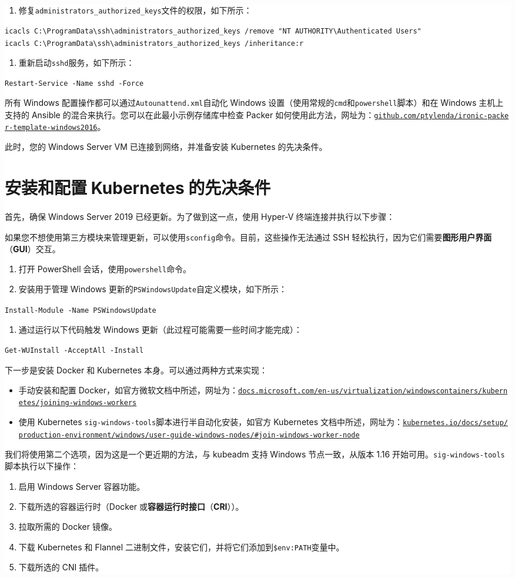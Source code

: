 1.  修复`administrators_authorized_keys`文件的权限，如下所示：

```
icacls C:\ProgramData\ssh\administrators_authorized_keys /remove "NT AUTHORITY\Authenticated Users"
icacls C:\ProgramData\ssh\administrators_authorized_keys /inheritance:r
```

1.  重新启动`sshd`服务，如下所示：

```
Restart-Service -Name sshd -Force
```

所有 Windows 配置操作都可以通过`Autounattend.xml`自动化 Windows 设置（使用常规的`cmd`和`powershell`脚本）和在 Windows 主机上支持的 Ansible 的混合来执行。您可以在此最小示例存储库中检查 Packer 如何使用此方法，网址为：[`github.com/ptylenda/ironic-packer-template-windows2016`](https://github.com/ptylenda/ironic-packer-template-windows2016)。

此时，您的 Windows Server VM 已连接到网络，并准备安装 Kubernetes 的先决条件。

# 安装和配置 Kubernetes 的先决条件

首先，确保 Windows Server 2019 已经更新。为了做到这一点，使用 Hyper-V 终端连接并执行以下步骤：

如果您不想使用第三方模块来管理更新，可以使用`sconfig`命令。目前，这些操作无法通过 SSH 轻松执行，因为它们需要**图形用户界面**（**GUI**）交互。

1.  打开 PowerShell 会话，使用`powershell`命令。

1.  安装用于管理 Windows 更新的`PSWindowsUpdate`自定义模块，如下所示：

```
Install-Module -Name PSWindowsUpdate
```

1.  通过运行以下代码触发 Windows 更新（此过程可能需要一些时间才能完成）：

```
Get-WUInstall -AcceptAll -Install
```

下一步是安装 Docker 和 Kubernetes 本身。可以通过两种方式来实现：

+   手动安装和配置 Docker，如官方微软文档中所述，网址为：[`docs.microsoft.com/en-us/virtualization/windowscontainers/kubernetes/joining-windows-workers`](https://docs.microsoft.com/en-us/virtualization/windowscontainers/kubernetes/joining-windows-workers)

+   使用 Kubernetes `sig-windows-tools`脚本进行半自动化安装，如官方 Kubernetes 文档中所述，网址为：[`kubernetes.io/docs/setup/production-environment/windows/user-guide-windows-nodes/#join-windows-worker-node`](https://kubernetes.io/docs/setup/production-environment/windows/user-guide-windows-nodes/#join-windows-worker-node)

我们将使用第二个选项，因为这是一个更近期的方法，与 kubeadm 支持 Windows 节点一致，从版本 1.16 开始可用。`sig-windows-tools`脚本执行以下操作：

1.  启用 Windows Server 容器功能。

1.  下载所选的容器运行时（Docker 或**容器运行时接口**（**CRI**））。

1.  拉取所需的 Docker 镜像。

1.  下载 Kubernetes 和 Flannel 二进制文件，安装它们，并将它们添加到`$env:PATH`变量中。

1.  下载所选的 CNI 插件。
